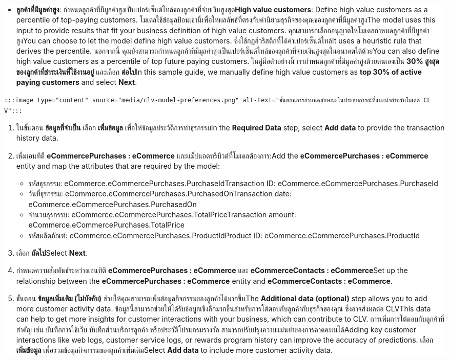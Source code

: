    - <span data-ttu-id="3a25f-206">**ลูกค้าที่มีมูลค่าสูง**: กำหนดลูกค้าที่มีมูลค่าสูงเป็นเปอร์เซ็นต์ไทล์ของลูกค้าที่จ่ายเงินสูงสุด</span><span class="sxs-lookup"><span data-stu-id="3a25f-206">**High value customers**: Define high value customers as a percentile of top-paying customers.</span></span> <span data-ttu-id="3a25f-207">โมเดลใช้ข้อมูลป้อนเข้านี้เพื่อให้ผลลัพธ์ที่ตรงกับคำนิยามธุรกิจของคุณของลูกค้าที่มีมูลค่าสูง</span><span class="sxs-lookup"><span data-stu-id="3a25f-207">The model uses this input to provide results that fit your business definition of high value customers.</span></span> <span data-ttu-id="3a25f-208">คุณสามารถเลือกอนุญาตให้โมเดลกําหนดลูกค้าที่มีมูลค่าสูง</span><span class="sxs-lookup"><span data-stu-id="3a25f-208">You can choose to let the model define high value customers.</span></span> <span data-ttu-id="3a25f-209">ซึ่งใช้กฎฮิวริสติกที่ได้ค่าเปอร์เซ็นต์ไทล์</span><span class="sxs-lookup"><span data-stu-id="3a25f-209">It uses a heuristic rule that derives the percentile.</span></span> <span data-ttu-id="3a25f-210">นอกจากนี้ คุณยังสามารถกำหนดลูกค้าที่มีมูลค่าสูงเป็นเปอร์เซ็นต์ไทล์ของลูกค้าที่จ่ายเงินสูงสุดในอนาคตได้ด้วย</span><span class="sxs-lookup"><span data-stu-id="3a25f-210">You can also define high value customers as a percentile of top future paying customers.</span></span> <span data-ttu-id="3a25f-211">ในคู่มือตัวอย่างนี้ เรากำหนดลูกค้าที่มีมูลค่าสูงด้วยตนเองเป็น **30% สูงสุดของลูกค้าที่ชำระเงินที่ใช้งานอยู่** และเลือก **ต่อไป**</span><span class="sxs-lookup"><span data-stu-id="3a25f-211">In this sample guide, we manually define high value customers as **top 30% of active paying customers** and select **Next**.</span></span>

    :::image type="content" source="media/clv-model-preferences.png" alt-text="ขั้นตอนการกำหนดลักษณะในประสบการณ์ที่แนะนำสำหรับโมเดล CLV":::

1. <span data-ttu-id="3a25f-213">ในขั้นตอน **ข้อมูลที่จำเป็น** เลือก **เพิ่มข้อมูล** เพื่อให้ข้อมูลประวัติการทำธุรกรรม</span><span class="sxs-lookup"><span data-stu-id="3a25f-213">In the **Required Data** step, select **Add data** to provide the transaction history data.</span></span>

1. <span data-ttu-id="3a25f-214">เพิ่มเอนทิตี **eCommercePurchases : eCommerce** และแม็ปแอตทริบิวต์ที่โมเดลต้องการ:</span><span class="sxs-lookup"><span data-stu-id="3a25f-214">Add the **eCommercePurchases : eCommerce** entity and map the attributes that are required by the model:</span></span>
   - <span data-ttu-id="3a25f-215">รหัสธุรกรรม: eCommerce.eCommercePurchases.PurchaseId</span><span class="sxs-lookup"><span data-stu-id="3a25f-215">Transaction ID: eCommerce.eCommercePurchases.PurchaseId</span></span>
   - <span data-ttu-id="3a25f-216">วันที่ธุรกรรม: eCommerce.eCommercePurchases.PurchasedOn</span><span class="sxs-lookup"><span data-stu-id="3a25f-216">Transaction date: eCommerce.eCommercePurchases.PurchasedOn</span></span>
   - <span data-ttu-id="3a25f-217">จำนวนธุรกรรม: eCommerce.eCommercePurchases.TotalPrice</span><span class="sxs-lookup"><span data-stu-id="3a25f-217">Transaction amount: eCommerce.eCommercePurchases.TotalPrice</span></span>
   - <span data-ttu-id="3a25f-218">รหัสผลิตภัณฑ์: eCommerce.eCommercePurchases.ProductId</span><span class="sxs-lookup"><span data-stu-id="3a25f-218">Product ID: eCommerce.eCommercePurchases.ProductId</span></span>

1. <span data-ttu-id="3a25f-219">เลือก **ถัดไป**</span><span class="sxs-lookup"><span data-stu-id="3a25f-219">Select **Next**.</span></span>

1. <span data-ttu-id="3a25f-220">กำหนดความสัมพันธ์ระหว่างเอนทิตี **eCommercePurchases : eCommerce** และ **eCommerceContacts : eCommerce**</span><span class="sxs-lookup"><span data-stu-id="3a25f-220">Set up the relationship between the **eCommercePurchases : eCommerce** entity and  **eCommerceContacts : eCommerce**.</span></span>

1. <span data-ttu-id="3a25f-221">ขั้นตอน **ข้อมูลเพิ่มเติม (ไม่บังคับ)** ช่วยให้คุณสามารถเพิ่มข้อมูลกิจกรรมของลูกค้าได้มากขึ้น</span><span class="sxs-lookup"><span data-stu-id="3a25f-221">The **Additional data (optional)** step allows you to add more customer activity data.</span></span> <span data-ttu-id="3a25f-222">ข้อมูลนี้สามารถช่วยให้ได้รับข้อมูลเชิงลึกมากขึ้นสำหรับการโต้ตอบกับลูกค้ากับธุรกิจของคุณ ซึ่งอาจส่งผลต่อ CLV</span><span class="sxs-lookup"><span data-stu-id="3a25f-222">This data can help to get more insights for customer interactions with your business, which can contribute to CLV.</span></span> <span data-ttu-id="3a25f-223">การเพิ่มการโต้ตอบกับลูกค้าที่สำคัญ เช่น บันทึกการใช้เว็บ บันทึกส่วนบริการลูกค้า หรือประวัติโปรแกรมรางวัล สามารถปรับปรุงความแม่นยำของการคาดคะเนได้</span><span class="sxs-lookup"><span data-stu-id="3a25f-223">Adding key customer interactions like web logs, customer service logs, or rewards program history can improve the accuracy of predictions.</span></span> <span data-ttu-id="3a25f-224">เลือก **เพิ่มข้อมูล** เพื่อรวมข้อมูลกิจกรรมของลูกค้าเพิ่มเติม</span><span class="sxs-lookup"><span data-stu-id="3a25f-224">Select **Add data** to include more customer activity data.</span></span>
